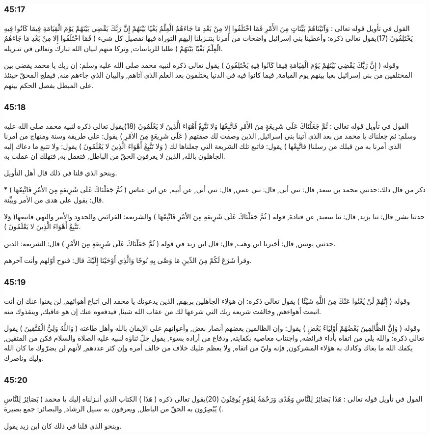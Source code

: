 ### 45:17
القول في تأويل قوله تعالى : وَآتَيْنَاهُمْ بَيِّنَاتٍ مِنَ الأَمْرِ فَمَا اخْتَلَفُوا إِلا مِنْ بَعْدِ مَا جَاءَهُمُ الْعِلْمُ بَغْيًا بَيْنَهُمْ إِنَّ رَبَّكَ يَقْضِي بَيْنَهُمْ يَوْمَ الْقِيَامَةِ فِيمَا كَانُوا فِيهِ يَخْتَلِفُونَ (17)يقول تعالى ذكره: وأعطينا بني إسرائيل واضحات من أمرنا بتنـزيلنا إليهم التوراة فيها تفصيل كل شيء ( فَمَا اخْتَلَفُوا إِلا مِنْ بَعْدِ مَا جَاءَهُمُ الْعِلْمُ بَغْيًا بَيْنَهُمْ ) طلبا للرياسات, وتركا منهم لبيان الله تبارك وتعالى في تنـزيله.

وقوله ( إِنَّ رَبَّكَ يَقْضِي بَيْنَهُمْ يَوْمَ الْقِيَامَةِ فِيمَا كَانُوا فِيهِ يَخْتَلِفُونَ ) يقول تعالى ذكره لنبيه محمد صلى الله عليه وسلم: إن ربك يا محمد يقضي بين المختلفين من بني إسرائيل بغيا بينهم يوم القيامة, فيما كانوا فيه في الدنيا يختلفون بعد العلم الذي آتاهم, والبيان الذي جاءهم منه, فيفلج المحقّ حينئذ على المبطل بفصل الحكم بينهم.

### 45:18
القول في تأويل قوله تعالى : ثُمَّ جَعَلْنَاكَ عَلَى شَرِيعَةٍ مِنَ الأَمْرِ فَاتَّبِعْهَا وَلا تَتَّبِعْ أَهْوَاءَ الَّذِينَ لا يَعْلَمُونَ (18)يقول تعالى ذكره لنبيه محمد صلى الله عليه وسلم: ثم جعلناك يا محمد من بعد الذي آتينا بني إسرائيل, الذين وصفت لك صفتهم ( عَلَى شَرِيعَةٍ مِنَ الأمْرِ ) يقول: على طريقة وسنة ومنهاج من أمرنا الذي أمرنا به من قبلك من رسلنا( فاتَّبِعْها ) يقول: فاتبع تلك الشريعة التي جعلناها لك ( وَلا تَتَّبِعْ أَهْوَاءَ الَّذِينَ لا يَعْلَمُونَ ) يقول: ولا تتبع ما دعاك إليه الجاهلون بالله, الذين لا يعرفون الحقّ من الباطل, فتعمل به, فتهلك إن عملت به.

وبنحو الذي قلنا في ذلك قال أهل التأويل.

\* ذكر من قال ذلك:حدثني محمد بن سعد, قال: ثني أبي, قال: ثني عمي, قال: ثني أبي, عن أبيه, عن ابن عباس ( ثُمَّ جَعَلْنَاكَ عَلَى شَرِيعَةٍ مِنَ الأمْرِ فَاتَّبِعْهَا ) قال: يقول على هدى من الأمر وبيِّنة.

حدثنا بشر, قال: ثنا يزيد, قال: ثنا سعيد, عن قتادة, قوله ( ثُمَّ جَعَلْنَاكَ عَلَى شَرِيعَةٍ مِنَ الأمْرِ فَاتَّبِعْهَا ) والشريعة: الفرائض والحدود والأمر والنهي فاتبعها( وَلا تَتَّبِعْ أَهْوَاءَ الَّذِينَ لا يَعْلَمُونَ ).

حدثني يونس, قال: أخبرنا ابن وهب, قال: قال ابن زيد في قوله ( ثُمَّ جَعَلْنَاكَ عَلَى شَرِيعَةٍ مِنَ الأمْرِ ) قال: الشريعة: الدين.

وقرأ شَرَعَ لَكُمْ مِنَ الدِّينِ مَا وَصَّى بِهِ نُوحًا وَالَّذِي أَوْحَيْنَا إِلَيْكَ قال: فنوح أوّلهم وأنت آخرهم.

### 45:19
وقوله ( إِنَّهُمْ لَنْ يُغْنُوا عَنْكَ مِنَ اللَّهِ شَيْئًا ) يقول تعالى ذكره: إن هؤلاء الجاهلين بربهم, الذين يدعونك يا محمد إلى اتباع أهوائهم, لن يغنوا عنك إن أنت اتبعت أهواءهم, وخالفت شريعة ربك التي شرعها لك من عقاب الله شيئا, فيدفعوه عنك إن هو عاقبك, وينقذوك منه.

وقوله ( وَإِنَّ الظَّالِمِينَ بَعْضُهُمْ أَوْلِيَاءُ بَعْضٍ ) يقول: وإن الظالمين بعضهم أنصار بعض, وأعوانهم على الإيمان بالله وأهل طاعته ( وَاللَّهُ وَلِيُّ الْمُتَّقِينَ ) يقول تعالى ذكره: والله يلي من اتقاه بأداء فرائضه, واجتناب معاصيه بكفايته, ودفاع من أراده بسوء, يقول جلّ ثناؤه لنبيه عليه الصلاة والسلام فكن من المتقين, يكفك الله ما بغاك وكادك به هؤلاء المشركون, فإنه وليّ من اتقاه, ولا يعظم عليك خلاف من خالف أمره وإن كثر عددهم, لأنهم لن يضرّوك ما كان الله وليك وناصرك.

### 45:20
القول في تأويل قوله تعالى : هَذَا بَصَائِرُ لِلنَّاسِ وَهُدًى وَرَحْمَةٌ لِقَوْمٍ يُوقِنُونَ (20)يقول تعالى ذكره ( هَذَا ) الكتاب الذي أنـزلناه إليك يا محمد ( بَصَائِرُ لِلنَّاسِ ) يُبْصِرُون به الحقّ من الباطل, ويعرفون به سبيل الرشاد, والبصائر: جمع بصيرة.

وبنحو الذي قلنا في ذلك كان ابن زيد يقول.
